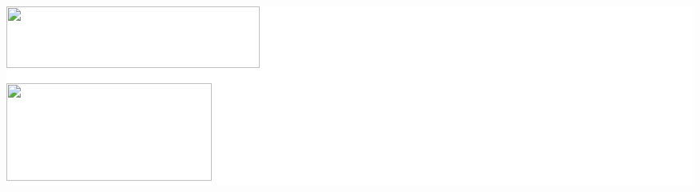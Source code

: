   <td width=412 valign=top style='width:309.0pt;border:solid windowtext 1.0pt;
  border-top:none;padding:0in 5.4pt 0in 5.4pt'>
  <p class=MyNormalStyle><img border=0 width=317 height=77 id="Picture 73"
  src="../../images/blog_images/image265.png"></p>
  </td>
  <td width=392 valign=top style='width:293.75pt;border-top:none;border-left:
  none;border-bottom:solid windowtext 1.0pt;border-right:solid windowtext 1.0pt;
  padding:0in 5.4pt 0in 5.4pt'>
  <p class=MyNormalStyle><img border=0 width=257 height=122 id="Picture 78"
  src="../../images/blog_images/image266.png"></p>
  </td>
 </tr>
</table>